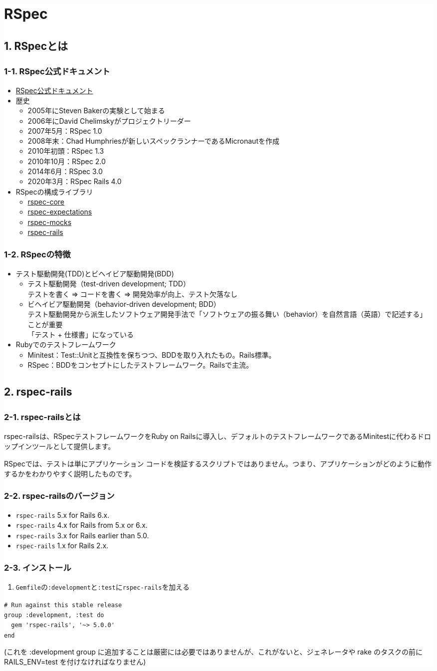 # RSpec
## 1. RSpecとは
### 1-1. RSpec公式ドキュメント
- [RSpec公式ドキュメント](https://rspec.info/)
- 歴史<br>
  - 2005年にSteven Bakerの実験として始まる
  - 2006年にDavid Chelimskyがプロジェクトリーダー
  - 2007年5月：RSpec 1.0
  - 2008年末：Chad Humphriesが新しいスペックランナーであるMicronautを作成
  - 2010年初頭：RSpec 1.3
  - 2010年10月：RSpec 2.0
  - 2014年6月：RSpec 3.0
  - 2020年3月：RSpec Rails 4.0
- RSpecの構成ライブラリ
  - [rspec-core](https://github.com/rspec/rspec-core)
  - [rspec-expectations](https://github.com/rspec/rspec-expectations)
  - [rspec-mocks](https://github.com/rspec/rspec-mocks)
  - [rspec-rails](https://github.com/rspec/rspec-rails)

### 1-2. RSpecの特徴
- テスト駆動開発(TDD)とビヘイビア駆動開発(BDD)
  - テスト駆動開発（test-driven development; TDD）<br>
  テストを書く => コードを書く => 開発効率が向上、テスト欠落なし
  - ビヘイビア駆動開発（behavior-driven development; BDD）<br>
  テスト駆動開発から派生したソフトウェア開発手法で「ソフトウェアの振る舞い（behavior）を自然言語（英語）で記述する」ことが重要<br>
  「テスト + 仕様書」になっている
- Rubyでのテストフレームワーク
  - Minitest：Test::Unitと互換性を保ちつつ、BDDを取り入れたもの。Rails標準。
  - RSpec：BDDをコンセプトにしたテストフレームワーク。Railsで主流。

## 2. rspec-rails
### 2-1. rspec-railsとは

rspec-railsは、RSpecテストフレームワークをRuby on Railsに導入し、デフォルトのテストフレームワークであるMinitestに代わるドロップインツールとして提供します。

RSpecでは、テストは単にアプリケーション コードを検証するスクリプトではありません。つまり、アプリケーションがどのように動作するかをわかりやすく説明したものです。

### 2-2. rspec-railsのバージョン
- `rspec-rails` 5.x for Rails 6.x.
- `rspec-rails` 4.x for Rails from 5.x or 6.x.
- `rspec-rails` 3.x for Rails earlier than 5.0.
- `rspec-rails` 1.x for Rails 2.x.

### 2-3. インストール
1. `Gemfile`の`:development`と`:test`に`rspec-rails`を加える
```
# Run against this stable release
group :development, :test do
  gem 'rspec-rails', '~> 5.0.0'
end
```
(これを :development group に追加することは厳密には必要ではありませんが、これがないと、ジェネレータや rake のタスクの前に RAILS_ENV=test を付けなければなりません)
